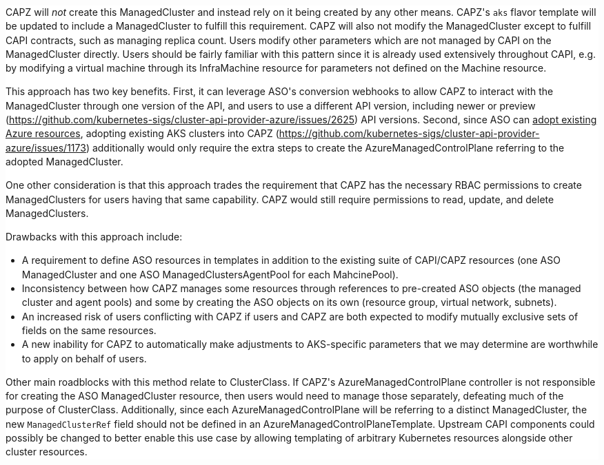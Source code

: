 CAPZ will _not_ create this ManagedCluster and instead rely on it being created by any other means. CAPZ's
`aks` flavor template will be updated to include a ManagedCluster to fulfill this requirement. CAPZ will also
not modify the ManagedCluster except to fulfill CAPI contracts, such as managing replica count. Users modify
other parameters which are not managed by CAPI on the ManagedCluster directly. Users should be fairly familiar
with this pattern since it is already used extensively throughout CAPI, e.g. by modifying a virtual machine
through its InfraMachine resource for parameters not defined on the Machine resource.

This approach has two key benefits. First, it can leverage ASO's conversion webhooks to allow CAPZ to interact
with the ManagedCluster through one version of the API, and users to use a different API version, including
newer or preview (https://github.com/kubernetes-sigs/cluster-api-provider-azure/issues/2625) API versions.
Second, since ASO can [adopt existing Azure
resources](https://azure.github.io/azure-service-operator/guide/frequently-asked-questions/#how-can-i-import-existing-azure-resources-into-aso),
adopting existing AKS clusters into CAPZ
(https://github.com/kubernetes-sigs/cluster-api-provider-azure/issues/1173) additionally would only require
the extra steps to create the AzureManagedControlPlane referring to the adopted ManagedCluster.

One other consideration is that this approach trades the requirement that CAPZ has the necessary RBAC
permissions to create ManagedClusters for users having that same capability. CAPZ would still require
permissions to read, update, and delete ManagedClusters.

Drawbacks with this approach include:
- A requirement to define ASO resources in templates in addition to the existing suite of CAPI/CAPZ resources
  (one ASO ManagedCluster and one ASO ManagedClustersAgentPool for each MahcinePool).
- Inconsistency between how CAPZ manages some resources through references to pre-created ASO objects (the
  managed cluster and agent pools) and some by creating the ASO objects on its own (resource group, virtual
  network, subnets).
- An increased risk of users conflicting with CAPZ if users and CAPZ are both expected to modify mutually
  exclusive sets of fields on the same resources.
- A new inability for CAPZ to automatically make adjustments to AKS-specific parameters that we may determine
  are worthwhile to apply on behalf of users.

Other main roadblocks with this method relate to ClusterClass. If CAPZ's AzureManagedControlPlane controller is
not responsible for creating the ASO ManagedCluster resource, then users would need to manage those
separately, defeating much of the purpose of ClusterClass. Additionally, since each AzureManagedControlPlane
will be referring to a distinct ManagedCluster, the new `ManagedClusterRef` field should not be defined in an
AzureManagedControlPlaneTemplate. Upstream CAPI components could possibly be changed to better enable this use
case by allowing templating of arbitrary Kubernetes resources alongside other cluster resources.
